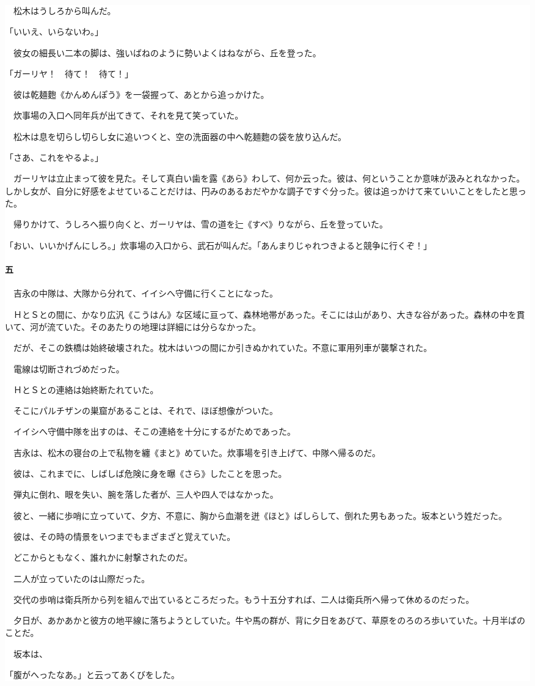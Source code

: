 　松木はうしろから叫んだ。

「いいえ、いらないわ。」

　彼女の細長い二本の脚は、強いばねのように勢いよくはねながら、丘を登った。

「ガーリヤ！　待て！　待て！」

　彼は乾麺麭《かんめんぽう》を一袋握って、あとから追っかけた。

　炊事場の入口へ同年兵が出てきて、それを見て笑っていた。

　松木は息を切らし切らし女に追いつくと、空の洗面器の中へ乾麺麭の袋を放り込んだ。

「さあ、これをやるよ。」

　ガーリヤは立止まって彼を見た。そして真白い歯を露《あら》わして、何か云った。彼は、何ということか意味が汲みとれなかった。しかし女が、自分に好感をよせていることだけは、円みのあるおだやかな調子ですぐ分った。彼は追っかけて来ていいことをしたと思った。

　帰りかけて、うしろへ振り向くと、ガーリヤは、雪の道を辷《すべ》りながら、丘を登っていた。

「おい、いいかげんにしろ。」炊事場の入口から、武石が叫んだ。「あんまりじゃれつきよると競争に行くぞ！」



#### 五




　吉永の中隊は、大隊から分れて、イイシへ守備に行くことになった。

　ＨとＳとの間に、かなり広汎《こうはん》な区域に亘って、森林地帯があった。そこには山があり、大きな谷があった。森林の中を貫いて、河が流ていた。そのあたりの地理は詳細には分らなかった。

　だが、そこの鉄橋は始終破壊された。枕木はいつの間にか引きぬかれていた。不意に軍用列車が襲撃された。

　電線は切断されづめだった。

　ＨとＳとの連絡は始終断たれていた。

　そこにパルチザンの巣窟があることは、それで、ほぼ想像がついた。

　イイシへ守備中隊を出すのは、そこの連絡を十分にするがためであった。

　吉永は、松木の寝台の上で私物を纏《まと》めていた。炊事場を引き上げて、中隊へ帰るのだ。

　彼は、これまでに、しばしば危険に身を曝《さら》したことを思った。

　弾丸に倒れ、眼を失い、腕を落した者が、三人や四人ではなかった。

　彼と、一緒に歩哨に立っていて、夕方、不意に、胸から血潮を迸《ほと》ばしらして、倒れた男もあった。坂本という姓だった。

　彼は、その時の情景をいつまでもまざまざと覚えていた。

　どこからともなく、誰れかに射撃されたのだ。

　二人が立っていたのは山際だった。

　交代の歩哨は衛兵所から列を組んで出ているところだった。もう十五分すれば、二人は衛兵所へ帰って休めるのだった。

　夕日が、あかあかと彼方の地平線に落ちようとしていた。牛や馬の群が、背に夕日をあびて、草原をのろのろ歩いていた。十月半ばのことだ。

　坂本は、

「腹がへったなあ。」と云ってあくびをした。
